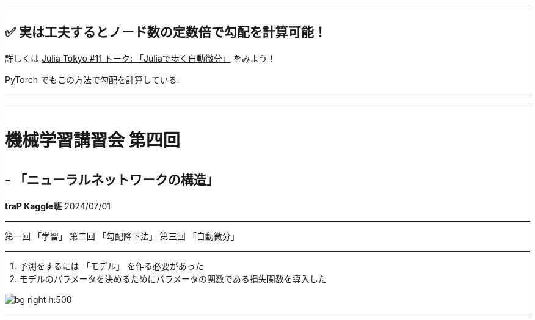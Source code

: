 

</div>




---



## ✅ 実は工夫するとノード数の定数倍で勾配を計算可能！

詳しくは [Julia Tokyo #11 トーク: 「Juliaで歩く自動微分」](https://speakerdeck.com/abap34/julia-tokyo-number-11-toku-juliadebu-kuzi-dong-wei-fen) をみよう！


PyTorch でもこの方法で勾配を計算している.

---








---

<div id="ch04"></div>



# 機械学習講習会 第四回
## - 「ニューラルネットワークの構造」


**traP Kaggle班**
2024/07/01


---



<div class="def">

第一回 「学習」 
第二回 「勾配降下法」
第三回 「自動微分」


</div>

---



1. 予測をするには 「モデル」 を作る必要があった
1. モデルのパラメータを決めるためにパラメータの関数である損失関数を導入した

![bg right h:500](img/ch04_icecream_scatter_regression.png)

---